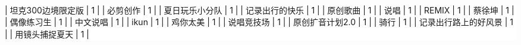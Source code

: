 | 坦克300边境限定版 | 1 |
| 必剪创作 | 1 |
| 夏日玩乐小分队 | 1 |
| 记录出行的快乐 | 1 |
| 原创歌曲 | 1 |
| 说唱 | 1 |
| REMIX | 1 |
| 蔡徐坤 | 1 |
| 偶像练习生 | 1 |
| 中文说唱 | 1 |
| ikun | 1 |
| 鸡你太美 | 1 |
| 说唱竞技场 | 1 |
| 原创扩音计划2.0 | 1 |
| 骑行 | 1 |
| 记录出行路上的好风景 | 1 |
| 用镜头捕捉夏天 | 1 |
